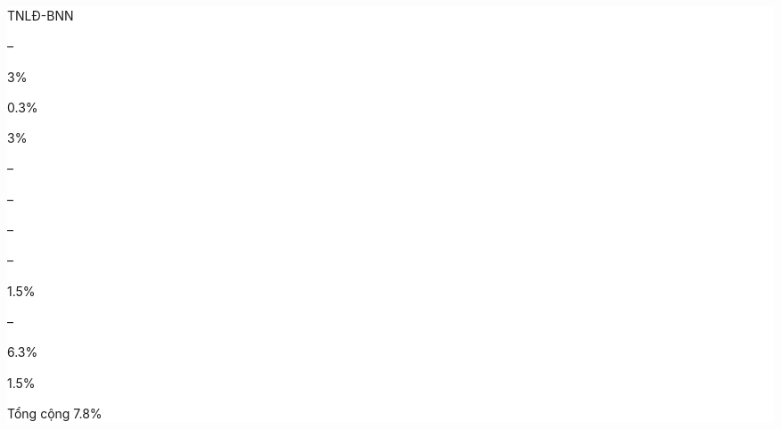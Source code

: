 


TNLĐ-BNN






–




3%




0.3%




3%




–




–




–




–




1.5%




–






6.3%




1.5%






Tổng cộng 7.8%





